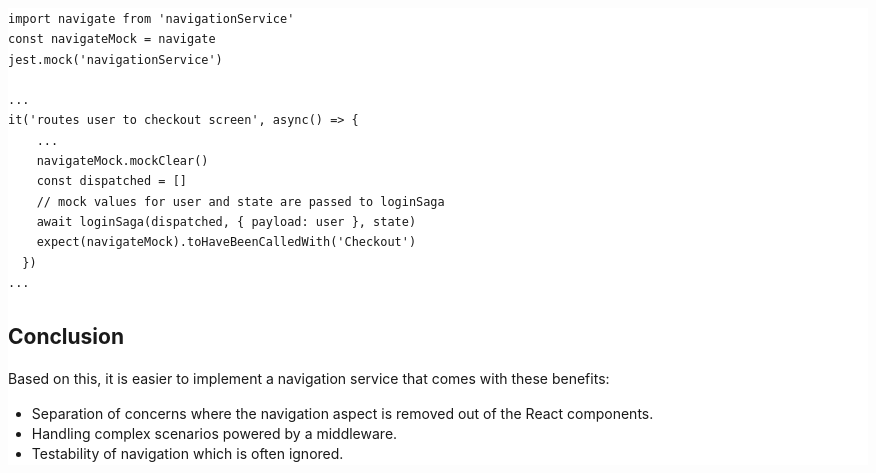 ```
import navigate from 'navigationService'
const navigateMock = navigate
jest.mock('navigationService')

...
it('routes user to checkout screen', async() => {
    ...
    navigateMock.mockClear()
    const dispatched = []
    // mock values for user and state are passed to loginSaga
    await loginSaga(dispatched, { payload: user }, state)
    expect(navigateMock).toHaveBeenCalledWith('Checkout')
  })
...
```

## Conclusion

Based on this, it is easier to implement a navigation service that comes with these benefits:

- Separation of concerns where the navigation aspect is removed out of the React components.
- Handling complex scenarios powered by a middleware.
- Testability of navigation which is often ignored.